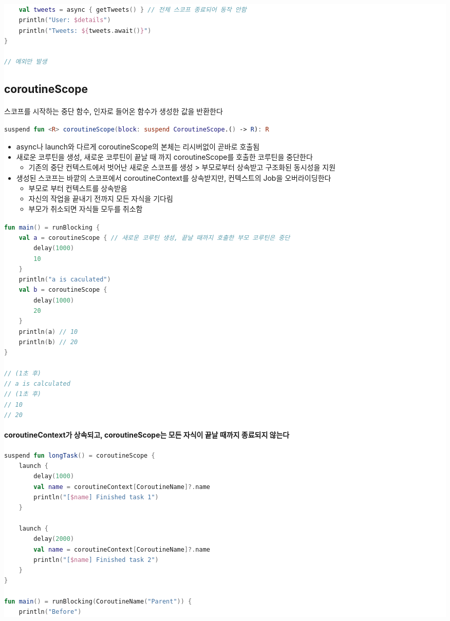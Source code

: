 ```kotlin
    val tweets = async { getTweets() } // 전체 스코프 종료되어 동작 안함
    println("User: $details")
    println("Tweets: ${tweets.await()}")
}

// 예외만 발생
```

## coroutineScope

스코프를 시작하는 중단 함수, 인자로 들어온 함수가 생성한 값을 반환한다

```kotlin
suspend fun <R> coroutineScope(block: suspend CoroutineScope.() -> R): R
```

* async나 launch와 다르게 coroutineScope의 본체는 리시버없이 곧바로 호출됨
* 새로운 코루틴을 생성, 새로운 코루틴이 끝날 때 까지 coroutineScope를 호출한 코루틴을 중단한다
  * 기존의 중단 컨텍스트에서 벗어난 새로운 스코프를 생성 > 부모로부터 상속받고 구조화된 동시성을 지원
* 생성된 스코프는 바깥의 스코프에서 coroutineContext를 상속받지만, 컨텍스트의 Job을 오버라이딩한다
  * 부모로 부터 컨텍스트를 상속받음
  * 자신의 작업을 끝내기 전까지 모든 자식을 기다림
  * 부모가 취소되면 자식들 모두를 취소함

```kotlin
fun main() = runBlocking {   
    val a = coroutineScope { // 새로운 코루틴 생성, 끝날 때까지 호출한 부모 코루틴은 중단
        delay(1000)
        10
    }
    println("a is caculated")
    val b = coroutineScope {
        delay(1000)
        20
    }
    println(a) // 10
    println(b) // 20
}

// (1초 후)
// a is calculated
// (1초 후)
// 10
// 20
```

#### coroutineContext가 상속되고, coroutineScope는 모든 자식이 끝날 때까지 종료되지 않는다

```kotlin
suspend fun longTask() = coroutineScope {
    launch {
        delay(1000)
        val name = coroutineContext[CoroutineName]?.name
        println("[$name] Finished task 1")
    }
    
    launch {
        delay(2000)
        val name = coroutineContext[CoroutineName]?.name
        println("[$name] Finished task 2")
    }
}

fun main() = runBlocking(CoroutineName("Parent")) {
    println("Before")
```